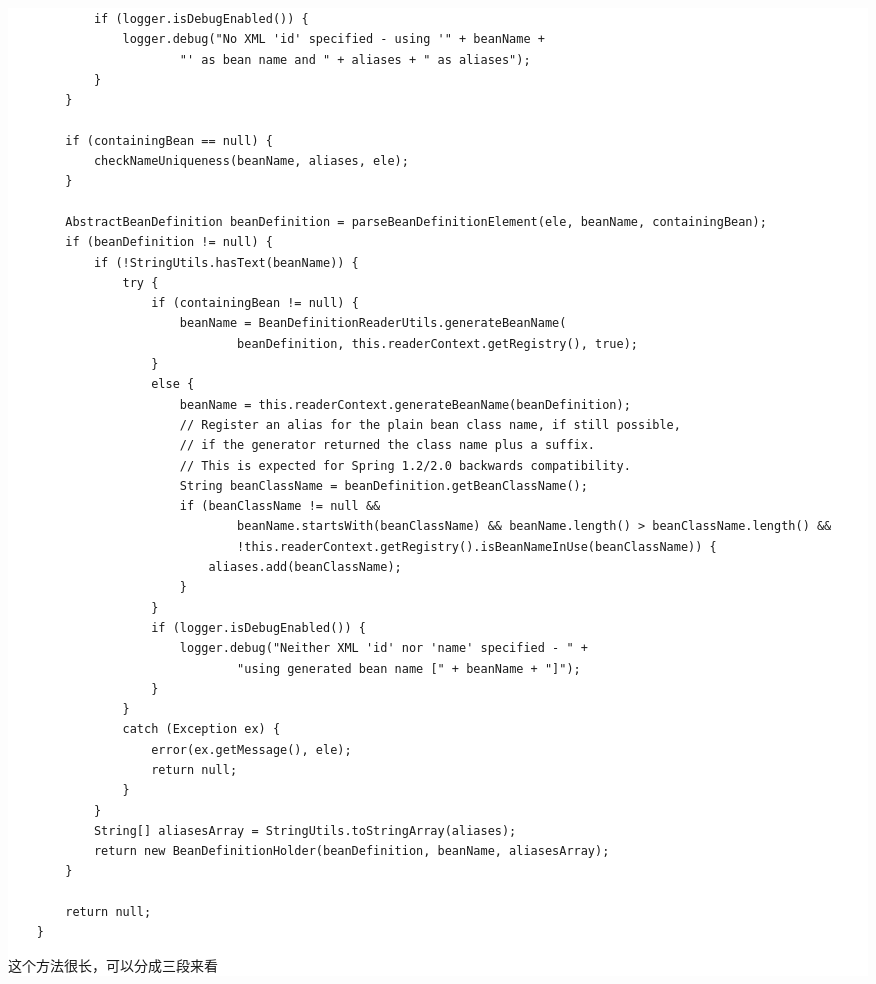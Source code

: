 ```
			if (logger.isDebugEnabled()) {
				logger.debug("No XML 'id' specified - using '" + beanName +
						"' as bean name and " + aliases + " as aliases");
			}
		}

		if (containingBean == null) {
			checkNameUniqueness(beanName, aliases, ele);
		}

		AbstractBeanDefinition beanDefinition = parseBeanDefinitionElement(ele, beanName, containingBean);
		if (beanDefinition != null) {
			if (!StringUtils.hasText(beanName)) {
				try {
					if (containingBean != null) {
						beanName = BeanDefinitionReaderUtils.generateBeanName(
								beanDefinition, this.readerContext.getRegistry(), true);
					}
					else {
						beanName = this.readerContext.generateBeanName(beanDefinition);
						// Register an alias for the plain bean class name, if still possible,
						// if the generator returned the class name plus a suffix.
						// This is expected for Spring 1.2/2.0 backwards compatibility.
						String beanClassName = beanDefinition.getBeanClassName();
						if (beanClassName != null &&
								beanName.startsWith(beanClassName) && beanName.length() > beanClassName.length() &&
								!this.readerContext.getRegistry().isBeanNameInUse(beanClassName)) {
							aliases.add(beanClassName);
						}
					}
					if (logger.isDebugEnabled()) {
						logger.debug("Neither XML 'id' nor 'name' specified - " +
								"using generated bean name [" + beanName + "]");
					}
				}
				catch (Exception ex) {
					error(ex.getMessage(), ele);
					return null;
				}
			}
			String[] aliasesArray = StringUtils.toStringArray(aliases);
			return new BeanDefinitionHolder(beanDefinition, beanName, aliasesArray);
		}

		return null;
	}
```

这个方法很长，可以分成三段来看
